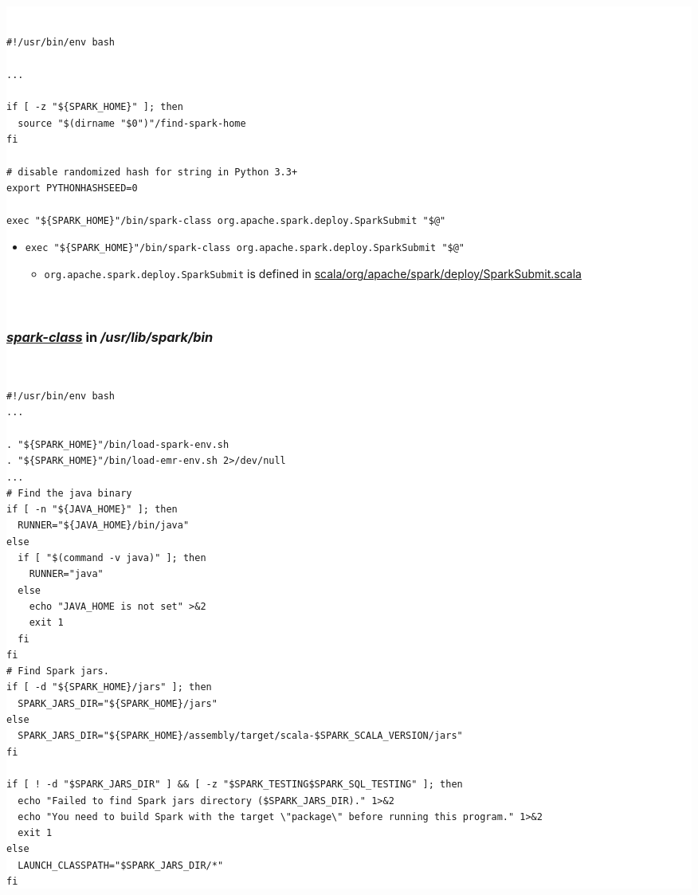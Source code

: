 <br>

 
```shell
#!/usr/bin/env bash

...

if [ -z "${SPARK_HOME}" ]; then
  source "$(dirname "$0")"/find-spark-home
fi

# disable randomized hash for string in Python 3.3+
export PYTHONHASHSEED=0

exec "${SPARK_HOME}"/bin/spark-class org.apache.spark.deploy.SparkSubmit "$@"
```

  
- `exec "${SPARK_HOME}"/bin/spark-class org.apache.spark.deploy.SparkSubmit "$@"`

   - `org.apache.spark.deploy.SparkSubmit` is defined in [scala/org/apache/spark/deploy/SparkSubmit.scala](https://github.com/apache/spark/blob/master/core/src/main/scala/org/apache/spark/deploy/SparkSubmit.scala)






<br>
  
### [*spark-class*](https://github.com/apache/spark/blob/master/bin/spark-class) in */usr/lib/spark/bin* 


<br>


```shell
#!/usr/bin/env bash
...

. "${SPARK_HOME}"/bin/load-spark-env.sh
. "${SPARK_HOME}"/bin/load-emr-env.sh 2>/dev/null
...
# Find the java binary
if [ -n "${JAVA_HOME}" ]; then
  RUNNER="${JAVA_HOME}/bin/java"
else
  if [ "$(command -v java)" ]; then
    RUNNER="java"
  else
    echo "JAVA_HOME is not set" >&2
    exit 1
  fi
fi
# Find Spark jars.
if [ -d "${SPARK_HOME}/jars" ]; then
  SPARK_JARS_DIR="${SPARK_HOME}/jars"
else
  SPARK_JARS_DIR="${SPARK_HOME}/assembly/target/scala-$SPARK_SCALA_VERSION/jars"
fi

if [ ! -d "$SPARK_JARS_DIR" ] && [ -z "$SPARK_TESTING$SPARK_SQL_TESTING" ]; then
  echo "Failed to find Spark jars directory ($SPARK_JARS_DIR)." 1>&2
  echo "You need to build Spark with the target \"package\" before running this program." 1>&2
  exit 1
else
  LAUNCH_CLASSPATH="$SPARK_JARS_DIR/*"
fi
```